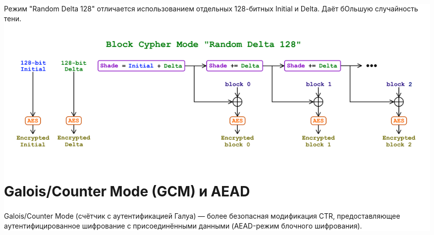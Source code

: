 Режим "Random Delta 128" отличается использованием отдельных 128-битных Initial и Delta. Даёт бОльшую случайность тени.

![](img/mode-13.png)

# Galois/Counter Mode (GCM) и AEAD

Galois/Counter Mode (счётчик с аутентификацией Галуа) — более безопасная модификация CTR, предоставляющее аутентифицированное шифрование с присоединёнными данными (AEAD-режим блочного шифрования).
